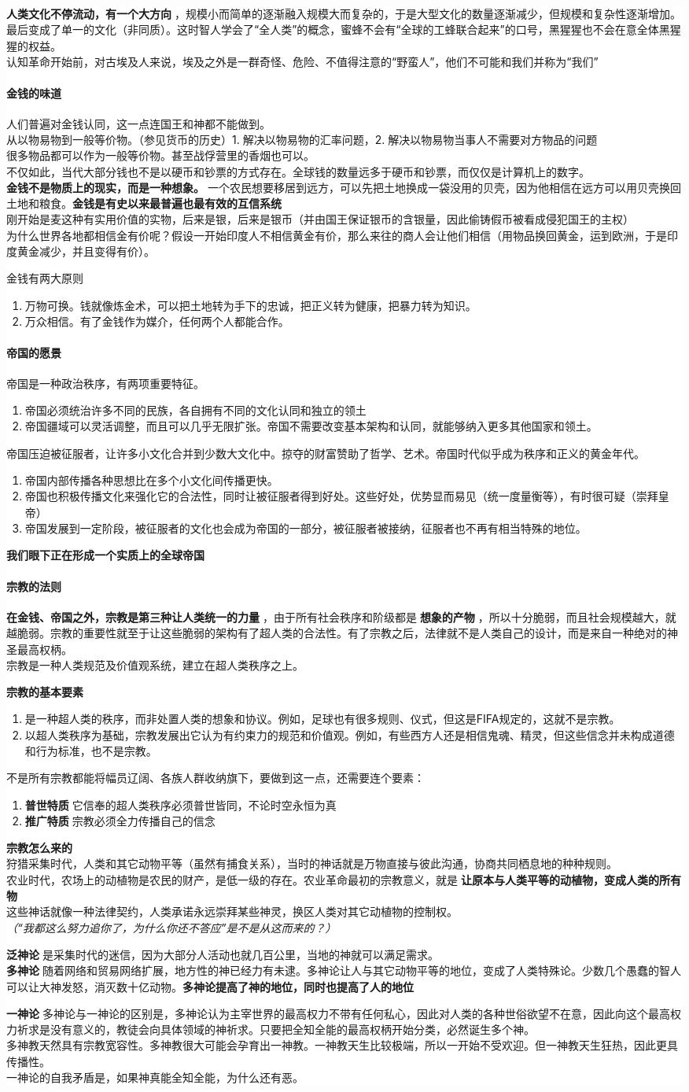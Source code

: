 **人类文化不停流动，有一个大方向** ，规模小而简单的逐渐融入规模大而复杂的，于是大型文化的数量逐渐减少，但规模和复杂性逐渐增加。最后变成了单一的文化（非同质）。这时智人学会了“全人类”的概念，蜜蜂不会有“全球的工蜂联合起来”的口号，黑猩猩也不会在意全体黑猩猩的权益。  
认知革命开始前，对古埃及人来说，埃及之外是一群奇怪、危险、不值得注意的“野蛮人”，他们不可能和我们并称为“我们”

#### 金钱的味道
人们普遍对金钱认同，这一点连国王和神都不能做到。  
从以物易物到一般等价物。（参见货币的历史）1. 解决以物易物的汇率问题，2. 解决以物易物当事人不需要对方物品的问题  
很多物品都可以作为一般等价物。甚至战俘营里的香烟也可以。  
不仅如此，当代大部分钱也不是以硬币和钞票的方式存在。全球钱的数量远多于硬币和钞票，而仅仅是计算机上的数字。  
**金钱不是物质上的现实，而是一种想象。** 一个农民想要移居到远方，可以先把土地换成一袋没用的贝壳，因为他相信在远方可以用贝壳换回土地和粮食。**金钱是有史以来最普遍也最有效的互信系统**  
刚开始是麦这种有实用价值的实物，后来是银，后来是银币（并由国王保证银币的含银量，因此偷铸假币被看成侵犯国王的主权）  
为什么世界各地都相信金有价呢？假设一开始印度人不相信黄金有价，那么来往的商人会让他们相信（用物品换回黄金，运到欧洲，于是印度黄金减少，并且变得有价）。  

金钱有两大原则
1. 万物可换。钱就像炼金术，可以把土地转为手下的忠诚，把正义转为健康，把暴力转为知识。
2. 万众相信。有了金钱作为媒介，任何两个人都能合作。  


#### 帝国的愿景
帝国是一种政治秩序，有两项重要特征。
1. 帝国必须统治许多不同的民族，各自拥有不同的文化认同和独立的领土
2. 帝国疆域可以灵活调整，而且可以几乎无限扩张。帝国不需要改变基本架构和认同，就能够纳入更多其他国家和领土。

帝国压迫被征服者，让许多小文化合并到少数大文化中。掠夺的财富赞助了哲学、艺术。帝国时代似乎成为秩序和正义的黄金年代。  
1. 帝国内部传播各种思想比在多个小文化间传播更快。
2. 帝国也积极传播文化来强化它的合法性，同时让被征服者得到好处。这些好处，优势显而易见（统一度量衡等），有时很可疑（崇拜皇帝）
3. 帝国发展到一定阶段，被征服者的文化也会成为帝国的一部分，被征服者被接纳，征服者也不再有相当特殊的地位。  

**我们眼下正在形成一个实质上的全球帝国**
#### 宗教的法则
**在金钱、帝国之外，宗教是第三种让人类统一的力量** ，由于所有社会秩序和阶级都是 **想象的产物** ，所以十分脆弱，而且社会规模越大，就越脆弱。宗教的重要性就至于让这些脆弱的架构有了超人类的合法性。有了宗教之后，法律就不是人类自己的设计，而是来自一种绝对的神圣最高权柄。  
宗教是一种人类规范及价值观系统，建立在超人类秩序之上。  

**宗教的基本要素**
1. 是一种超人类的秩序，而非处置人类的想象和协议。例如，足球也有很多规则、仪式，但这是FIFA规定的，这就不是宗教。
2. 以超人类秩序为基础，宗教发展出它认为有约束力的规范和价值观。例如，有些西方人还是相信鬼魂、精灵，但这些信念并未构成道德和行为标准，也不是宗教。


不是所有宗教都能将幅员辽阔、各族人群收纳旗下，要做到这一点，还需要连个要素：
1. **普世特质** 它信奉的超人类秩序必须普世皆同，不论时空永恒为真
2. **推广特质** 宗教必须全力传播自己的信念


**宗教怎么来的**  
狩猎采集时代，人类和其它动物平等（虽然有捕食关系），当时的神话就是万物直接与彼此沟通，协商共同栖息地的种种规则。  
农业时代，农场上的动植物是农民的财产，是低一级的存在。农业革命最初的宗教意义，就是 **让原本与人类平等的动植物，变成人类的所有物**  
这些神话就像一种法律契约，人类承诺永远崇拜某些神灵，换区人类对其它动植物的控制权。  
*（“我都这么努力追你了，为什么你还不答应”是不是从这而来的？）*  

**泛神论** 是采集时代的迷信，因为大部分人活动也就几百公里，当地的神就可以满足需求。  
**多神论** 随着网络和贸易网络扩展，地方性的神已经力有未逮。多神论让人与其它动物平等的地位，变成了人类特殊论。少数几个愚蠢的智人可以让大神发怒，消灭数十亿动物。**多神论提高了神的地位，同时也提高了人的地位**  

**一神论** 多神论与一神论的区别是，多神论认为主宰世界的最高权力不带有任何私心，因此对人类的各种世俗欲望不在意，因此向这个最高权力祈求是没有意义的，教徒会向具体领域的神祈求。只要把全知全能的最高权柄开始分类，必然诞生多个神。  
多神教天然具有宗教宽容性。多神教很大可能会孕育出一神教。一神教天生比较极端，所以一开始不受欢迎。但一神教天生狂热，因此更具传播性。  
一神论的自我矛盾是，如果神真能全知全能，为什么还有恶。  
